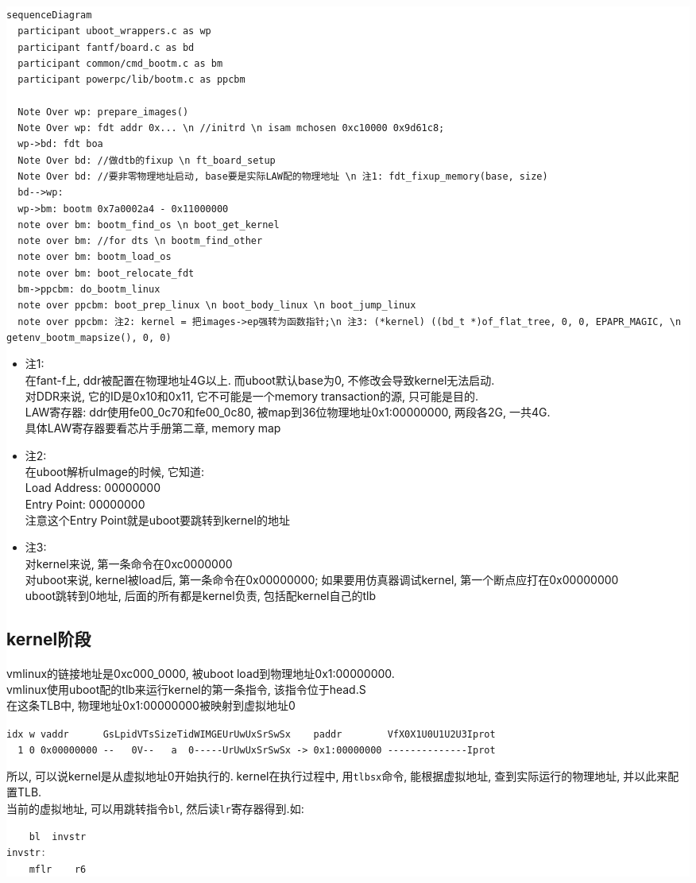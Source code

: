 ```mermaid
sequenceDiagram
  participant uboot_wrappers.c as wp
  participant fantf/board.c as bd
  participant common/cmd_bootm.c as bm
  participant powerpc/lib/bootm.c as ppcbm

  Note Over wp: prepare_images()
  Note Over wp: fdt addr 0x... \n //initrd \n isam mchosen 0xc10000 0x9d61c8;
  wp->bd: fdt boa
  Note Over bd: //做dtb的fixup \n ft_board_setup
  Note Over bd: //要非零物理地址启动, base要是实际LAW配的物理地址 \n 注1: fdt_fixup_memory(base, size)
  bd-->wp:
  wp->bm: bootm 0x7a0002a4 - 0x11000000
  note over bm: bootm_find_os \n boot_get_kernel
  note over bm: //for dts \n bootm_find_other
  note over bm: bootm_load_os
  note over bm: boot_relocate_fdt
  bm->ppcbm: do_bootm_linux
  note over ppcbm: boot_prep_linux \n boot_body_linux \n boot_jump_linux
  note over ppcbm: 注2: kernel = 把images->ep强转为函数指针;\n 注3: (*kernel) ((bd_t *)of_flat_tree, 0, 0, EPAPR_MAGIC, \n getenv_bootm_mapsize(), 0, 0)
```
* 注1:  
在fant-f上, ddr被配置在物理地址4G以上. 而uboot默认base为0, 不修改会导致kernel无法启动.  
对DDR来说, 它的ID是0x10和0x11, 它不可能是一个memory transaction的源, 只可能是目的.  
LAW寄存器: ddr使用fe00_0c70和fe00_0c80, 被map到36位物理地址0x1:00000000, 两段各2G, 一共4G.  
具体LAW寄存器要看芯片手册第二章, memory map

* 注2:  
在uboot解析uImage的时候, 它知道:  
Load Address: 00000000  
Entry Point: 00000000  
注意这个Entry Point就是uboot要跳转到kernel的地址

* 注3:  
对kernel来说, 第一条命令在0xc0000000  
对uboot来说, kernel被load后, 第一条命令在0x00000000; 如果要用仿真器调试kernel, 第一个断点应打在0x00000000  
uboot跳转到0地址, 后面的所有都是kernel负责, 包括配kernel自己的tlb

## kernel阶段
vmlinux的链接地址是0xc000_0000, 被uboot load到物理地址0x1:00000000.  
vmlinux使用uboot配的tlb来运行kernel的第一条指令, 该指令位于head.S  
在这条TLB中, 物理地址0x1:00000000被映射到虚拟地址0
```
idx w vaddr      GsLpidVTsSizeTidWIMGEUrUwUxSrSwSx    paddr        VfX0X1U0U1U2U3Iprot
  1 0 0x00000000 --   0V--   a  0-----UrUwUxSrSwSx -> 0x1:00000000 --------------Iprot
```
所以, 可以说kernel是从虚拟地址0开始执行的. kernel在执行过程中, 用`tlbsx`命令, 能根据虚拟地址, 查到实际运行的物理地址, 并以此来配置TLB.  
当前的虚拟地址, 可以用跳转指令`bl`, 然后读`lr`寄存器得到.如:
```c
    bl  invstr
invstr:
    mflr    r6
```
